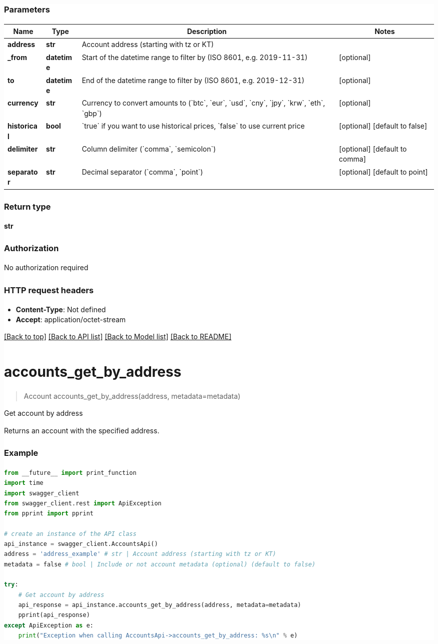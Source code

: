 ### Parameters

Name | Type | Description  | Notes
------------- | ------------- | ------------- | -------------
 **address** | **str**| Account address (starting with tz or KT) | 
 **_from** | **datetime**| Start of the datetime range to filter by (ISO 8601, e.g. 2019-11-31) | [optional] 
 **to** | **datetime**| End of the datetime range to filter by (ISO 8601, e.g. 2019-12-31) | [optional] 
 **currency** | **str**| Currency to convert amounts to (&#x60;btc&#x60;, &#x60;eur&#x60;, &#x60;usd&#x60;, &#x60;cny&#x60;, &#x60;jpy&#x60;, &#x60;krw&#x60;, &#x60;eth&#x60;, &#x60;gbp&#x60;) | [optional] 
 **historical** | **bool**| &#x60;true&#x60; if you want to use historical prices, &#x60;false&#x60; to use current price | [optional] [default to false]
 **delimiter** | **str**| Column delimiter (&#x60;comma&#x60;, &#x60;semicolon&#x60;) | [optional] [default to comma]
 **separator** | **str**| Decimal separator (&#x60;comma&#x60;, &#x60;point&#x60;) | [optional] [default to point]

### Return type

**str**

### Authorization

No authorization required

### HTTP request headers

 - **Content-Type**: Not defined
 - **Accept**: application/octet-stream

[[Back to top]](#) [[Back to API list]](../README.md#documentation-for-api-endpoints) [[Back to Model list]](../README.md#documentation-for-models) [[Back to README]](../README.md)

# **accounts_get_by_address**
> Account accounts_get_by_address(address, metadata=metadata)

Get account by address

Returns an account with the specified address.

### Example
```python
from __future__ import print_function
import time
import swagger_client
from swagger_client.rest import ApiException
from pprint import pprint

# create an instance of the API class
api_instance = swagger_client.AccountsApi()
address = 'address_example' # str | Account address (starting with tz or KT)
metadata = false # bool | Include or not account metadata (optional) (default to false)

try:
    # Get account by address
    api_response = api_instance.accounts_get_by_address(address, metadata=metadata)
    pprint(api_response)
except ApiException as e:
    print("Exception when calling AccountsApi->accounts_get_by_address: %s\n" % e)
```
